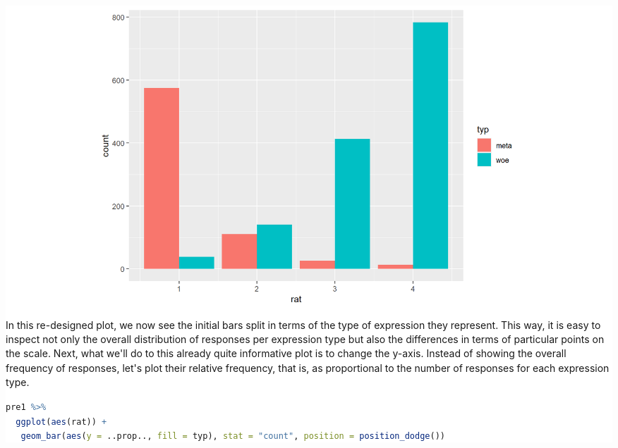 <img src="02-session_files/figure-html/unnamed-chunk-6-1.png" width="70%" style="display: block; margin: auto;" />

In this re-designed plot, we now see the initial bars split in terms of the type of expression they represent. This way, it is easy to inspect not only the overall distribution of responses per expression type but also the differences in terms of particular points on the scale. Next, what we'll do to this already quite informative plot is to change the y-axis. Instead of showing the overall frequency of responses, let's plot their relative frequency, that is, as proportional to the number of responses for each expression type.


```r
pre1 %>%
  ggplot(aes(rat)) +
   geom_bar(aes(y = ..prop.., fill = typ), stat = "count", position = position_dodge())
```
